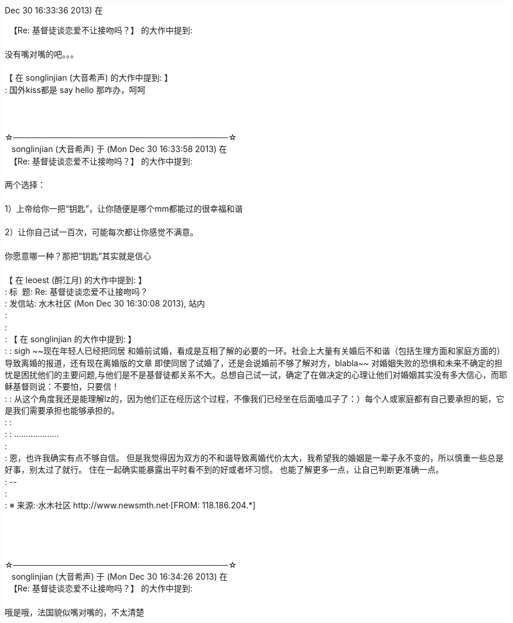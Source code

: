 Dec 30 16:33:36 2013) 在&nbsp;<wbr></DIV>
<div>&nbsp;<wbr> 【Re: 基督徒谈恋爱不让接吻吗？】
的大作中提到:&nbsp;<wbr></DIV>
<div>&nbsp;<wbr>&nbsp;<wbr></DIV>
<div>没有嘴对嘴的吧。。。&nbsp;<wbr></DIV>
<div>&nbsp;<wbr>&nbsp;<wbr></DIV>
<div>【 在 songlinjian (大音希声) 的大作中提到: 】&nbsp;<wbr></DIV>
<div>: 国外kiss都是 say hello 那咋办，呵呵&nbsp;<wbr></DIV>
<div>&nbsp;<wbr>&nbsp;<wbr></DIV>
<div>&nbsp;<wbr>&nbsp;<wbr></DIV>
<div>&nbsp;<wbr>&nbsp;<wbr></DIV>
<div>
&#9734;─────────────────────────────────────&#9734;&nbsp;<wbr></DIV>
<div>&nbsp;<wbr> &nbsp;<wbr>songlinjian (大音希声) 于 (Mon
Dec 30 16:33:58 2013) 在&nbsp;<wbr></DIV>
<div>&nbsp;<wbr> 【Re: 基督徒谈恋爱不让接吻吗？】
的大作中提到:&nbsp;<wbr></DIV>
<div>&nbsp;<wbr>&nbsp;<wbr></DIV>
<div>两个选择：&nbsp;<wbr></DIV>
<div>&nbsp;<wbr>&nbsp;<wbr></DIV>
<div>1）上帝给你一把“钥匙”，让你随便是哪个mm都能过的很幸福和谐&nbsp;<wbr></DIV>
<div>&nbsp;<wbr>&nbsp;<wbr></DIV>
<div>2）让你自己试一百次，可能每次都让你感觉不满意。&nbsp;<wbr></DIV>
<div>&nbsp;<wbr>&nbsp;<wbr></DIV>
<div>你愿意哪一种？那把“钥匙”其实就是信心&nbsp;<wbr></DIV>
<div>&nbsp;<wbr>&nbsp;<wbr></DIV>
<div>【 在 leoest (酹江月) 的大作中提到: 】&nbsp;<wbr></DIV>
<div>: 标 &nbsp;<wbr>题: Re:
基督徒谈恋爱不让接吻吗？&nbsp;<wbr></DIV>
<div>: 发信站: 水木社区 (Mon Dec 30 16:30:08 2013),
站内&nbsp;<wbr></DIV>
<div>: &nbsp;<wbr>&nbsp;<wbr></DIV>
<div>: &nbsp;<wbr>&nbsp;<wbr></DIV>
<div>: 【 在 songlinjian 的大作中提到: 】&nbsp;<wbr></DIV>
<div>: : sigh ~~现在年轻人已经把同居
和婚前试婚，看成是互相了解的必要的一环。社会上大量有关婚后不和谐（包括生理方面和家庭方面的）导致离婚的报道，还有现在离婚版的文章
即使同居了试婚了，还是会说婚前不够了解对方，blabla~~
对婚姻失败的恐惧和未来不确定的担忧是困扰他们的主要问题,与他们是不是基督徒都关系不大。总想自己试一试，确定了在做决定的心理让他们对婚姻其实没有多大信心，而耶稣基督则说：不要怕，只要信！
&nbsp;<wbr>&nbsp;<wbr></DIV>
<div>: :
从这个角度我还是能理解lz的，因为他们正在经历这个过程，不像我们已经坐在后面嗑瓜子了：）每个人或家庭都有自己要承担的轭，它是我们需要承担也能够承担的。&nbsp;<wbr></DIV>
<div>: : &nbsp;<wbr>&nbsp;<wbr></DIV>
<div>: : ...................&nbsp;<wbr></DIV>
<div>: &nbsp;<wbr>&nbsp;<wbr></DIV>
<div>: 恩，也许我确实有点不够自信。
但是我觉得因为双方的不和谐导致离婚代价太大，我希望我的婚姻是一辈子永不变的，所以慎重一些总是好事，别太过了就行。
住在一起确实能暴露出平时看不到的好或者坏习惯。
也能了解更多一点，让自己判断更准确一点。&nbsp;<wbr></DIV>
<div>: --&nbsp;<wbr></DIV>
<div>: &nbsp;<wbr>&nbsp;<wbr></DIV>
<div>: &#8251; 来源:·水木社区 http://www.newsmth.net·[FROM:
118.186.204.*]&nbsp;<wbr></DIV>
<div>&nbsp;<wbr>&nbsp;<wbr></DIV>
<div>&nbsp;<wbr>&nbsp;<wbr></DIV>
<div>&nbsp;<wbr>&nbsp;<wbr></DIV>
<div>&nbsp;<wbr>&nbsp;<wbr></DIV>
<div>
&#9734;─────────────────────────────────────&#9734;&nbsp;<wbr></DIV>
<div>&nbsp;<wbr> &nbsp;<wbr>songlinjian (大音希声) 于 (Mon
Dec 30 16:34:26 2013) 在&nbsp;<wbr></DIV>
<div>&nbsp;<wbr> 【Re: 基督徒谈恋爱不让接吻吗？】
的大作中提到:&nbsp;<wbr></DIV>
<div>&nbsp;<wbr>&nbsp;<wbr></DIV>
<div>哦是哦，法国貌似嘴对嘴的，不太清楚&nbsp;<wbr></DIV>